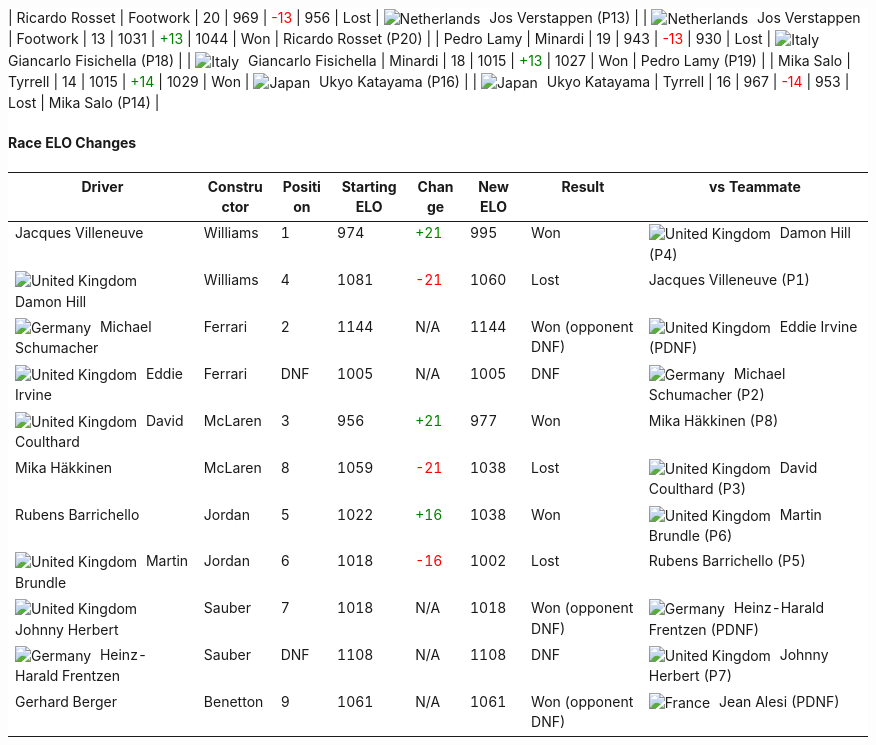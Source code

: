 | Ricardo Rosset | Footwork | 20 | 969 | <span style="color: red">-13</span> | 956 | Lost | <img src="https://upload.wikimedia.org/wikipedia/commons/2/20/Flag_of_the_Netherlands.svg" alt="Netherlands" width="20" height="auto" style="vertical-align: middle; margin-right: 5px;"/> Jos Verstappen (P13) |
| <img src="https://upload.wikimedia.org/wikipedia/commons/2/20/Flag_of_the_Netherlands.svg" alt="Netherlands" width="20" height="auto" style="vertical-align: middle; margin-right: 5px;"/> Jos Verstappen | Footwork | 13 | 1031 | <span style="color: green">+13</span> | 1044 | Won | Ricardo Rosset (P20) |
| Pedro Lamy | Minardi | 19 | 943 | <span style="color: red">-13</span> | 930 | Lost | <img src="https://upload.wikimedia.org/wikipedia/commons/0/03/Flag_of_Italy.svg" alt="Italy" width="20" height="auto" style="vertical-align: middle; margin-right: 5px;"/> Giancarlo Fisichella (P18) |
| <img src="https://upload.wikimedia.org/wikipedia/commons/0/03/Flag_of_Italy.svg" alt="Italy" width="20" height="auto" style="vertical-align: middle; margin-right: 5px;"/> Giancarlo Fisichella | Minardi | 18 | 1015 | <span style="color: green">+13</span> | 1027 | Won | Pedro Lamy (P19) |
| Mika Salo | Tyrrell | 14 | 1015 | <span style="color: green">+14</span> | 1029 | Won | <img src="https://upload.wikimedia.org/wikipedia/commons/9/9e/Flag_of_Japan.svg" alt="Japan" width="20" height="auto" style="vertical-align: middle; margin-right: 5px;"/> Ukyo Katayama (P16) |
| <img src="https://upload.wikimedia.org/wikipedia/commons/9/9e/Flag_of_Japan.svg" alt="Japan" width="20" height="auto" style="vertical-align: middle; margin-right: 5px;"/> Ukyo Katayama | Tyrrell | 16 | 967 | <span style="color: red">-14</span> | 953 | Lost | Mika Salo (P14) |

#### Race ELO Changes

| Driver | Constructor | Position | Starting ELO | Change | New ELO | Result | vs Teammate |
|--------|-------------|----------|--------------|--------|---------|--------|--------------|
| Jacques Villeneuve | Williams | 1 | 974 | <span style="color: green">+21</span> | 995 | Won | <img src="https://upload.wikimedia.org/wikipedia/commons/a/ae/Flag_of_the_United_Kingdom.svg" alt="United Kingdom" width="20" height="auto" style="vertical-align: middle; margin-right: 5px;"/> Damon Hill (P4) |
| <img src="https://upload.wikimedia.org/wikipedia/commons/a/ae/Flag_of_the_United_Kingdom.svg" alt="United Kingdom" width="20" height="auto" style="vertical-align: middle; margin-right: 5px;"/> Damon Hill | Williams | 4 | 1081 | <span style="color: red">-21</span> | 1060 | Lost | Jacques Villeneuve (P1) |
| <img src="https://upload.wikimedia.org/wikipedia/commons/b/ba/Flag_of_Germany.svg" alt="Germany" width="20" height="auto" style="vertical-align: middle; margin-right: 5px;"/> Michael Schumacher | Ferrari | 2 | 1144 | N/A | 1144 | Won (opponent DNF) | <img src="https://upload.wikimedia.org/wikipedia/commons/a/ae/Flag_of_the_United_Kingdom.svg" alt="United Kingdom" width="20" height="auto" style="vertical-align: middle; margin-right: 5px;"/> Eddie Irvine (PDNF) |
| <img src="https://upload.wikimedia.org/wikipedia/commons/a/ae/Flag_of_the_United_Kingdom.svg" alt="United Kingdom" width="20" height="auto" style="vertical-align: middle; margin-right: 5px;"/> Eddie Irvine | Ferrari | DNF | 1005 | N/A | 1005 | DNF | <img src="https://upload.wikimedia.org/wikipedia/commons/b/ba/Flag_of_Germany.svg" alt="Germany" width="20" height="auto" style="vertical-align: middle; margin-right: 5px;"/> Michael Schumacher (P2) |
| <img src="https://upload.wikimedia.org/wikipedia/commons/a/ae/Flag_of_the_United_Kingdom.svg" alt="United Kingdom" width="20" height="auto" style="vertical-align: middle; margin-right: 5px;"/> David Coulthard | McLaren | 3 | 956 | <span style="color: green">+21</span> | 977 | Won | Mika Häkkinen (P8) |
| Mika Häkkinen | McLaren | 8 | 1059 | <span style="color: red">-21</span> | 1038 | Lost | <img src="https://upload.wikimedia.org/wikipedia/commons/a/ae/Flag_of_the_United_Kingdom.svg" alt="United Kingdom" width="20" height="auto" style="vertical-align: middle; margin-right: 5px;"/> David Coulthard (P3) |
| Rubens Barrichello | Jordan | 5 | 1022 | <span style="color: green">+16</span> | 1038 | Won | <img src="https://upload.wikimedia.org/wikipedia/commons/a/ae/Flag_of_the_United_Kingdom.svg" alt="United Kingdom" width="20" height="auto" style="vertical-align: middle; margin-right: 5px;"/> Martin Brundle (P6) |
| <img src="https://upload.wikimedia.org/wikipedia/commons/a/ae/Flag_of_the_United_Kingdom.svg" alt="United Kingdom" width="20" height="auto" style="vertical-align: middle; margin-right: 5px;"/> Martin Brundle | Jordan | 6 | 1018 | <span style="color: red">-16</span> | 1002 | Lost | Rubens Barrichello (P5) |
| <img src="https://upload.wikimedia.org/wikipedia/commons/a/ae/Flag_of_the_United_Kingdom.svg" alt="United Kingdom" width="20" height="auto" style="vertical-align: middle; margin-right: 5px;"/> Johnny Herbert | Sauber | 7 | 1018 | N/A | 1018 | Won (opponent DNF) | <img src="https://upload.wikimedia.org/wikipedia/commons/b/ba/Flag_of_Germany.svg" alt="Germany" width="20" height="auto" style="vertical-align: middle; margin-right: 5px;"/> Heinz-Harald Frentzen (PDNF) |
| <img src="https://upload.wikimedia.org/wikipedia/commons/b/ba/Flag_of_Germany.svg" alt="Germany" width="20" height="auto" style="vertical-align: middle; margin-right: 5px;"/> Heinz-Harald Frentzen | Sauber | DNF | 1108 | N/A | 1108 | DNF | <img src="https://upload.wikimedia.org/wikipedia/commons/a/ae/Flag_of_the_United_Kingdom.svg" alt="United Kingdom" width="20" height="auto" style="vertical-align: middle; margin-right: 5px;"/> Johnny Herbert (P7) |
| Gerhard Berger | Benetton | 9 | 1061 | N/A | 1061 | Won (opponent DNF) | <img src="https://upload.wikimedia.org/wikipedia/commons/c/c3/Flag_of_France.svg" alt="France" width="20" height="auto" style="vertical-align: middle; margin-right: 5px;"/> Jean Alesi (PDNF) |